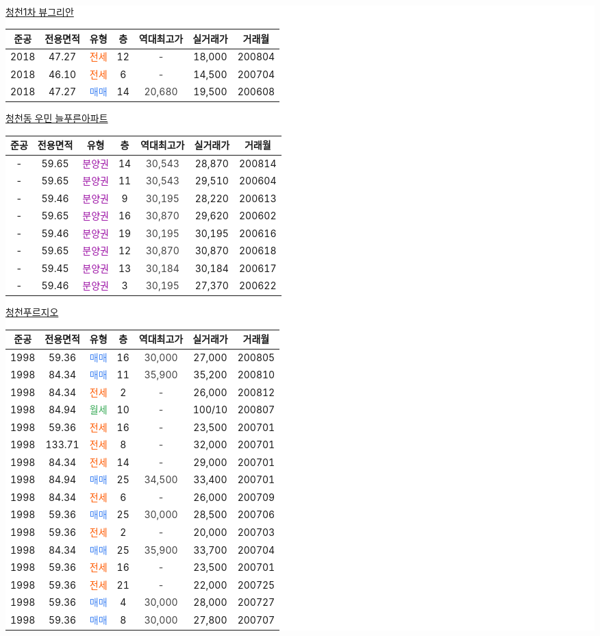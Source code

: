 [청천1차 뷰그리안](https://search.naver.com/search.naver?query=%EC%9D%B8%EC%B2%9C%EA%B4%91%EC%97%AD%EC%8B%9C+%EB%B6%80%ED%8F%89%EA%B5%AC+%EC%B2%AD%EC%B2%9C%EB%8F%99+%EC%B2%AD%EC%B2%9C1%EC%B0%A8+%EB%B7%B0%EA%B7%B8%EB%A6%AC%EC%95%88)

|준공|전용면적|유형|층|역대최고가|실거래가|거래월|
|:---:|:---:|:---:|:---:|:---:|:---:|:---:|
|2018|47.27|<span style="color:#ff5a00">전세</span>|12|<span style="color:#444444">-</span>|18,000|200804|
|2018|46.10|<span style="color:#ff5a00">전세</span>|6|<span style="color:#444444">-</span>|14,500|200704|
|2018|47.27|<span style="color:#4285f3">매매</span>|14|<span style="color:#444444">20,680</span>|19,500|200608|

[청천동 우민 늘푸른아파트](https://search.naver.com/search.naver?query=%EC%9D%B8%EC%B2%9C%EA%B4%91%EC%97%AD%EC%8B%9C+%EB%B6%80%ED%8F%89%EA%B5%AC+%EC%B2%AD%EC%B2%9C%EB%8F%99+%EC%B2%AD%EC%B2%9C%EB%8F%99+%EC%9A%B0%EB%AF%BC+%EB%8A%98%ED%91%B8%EB%A5%B8%EC%95%84%ED%8C%8C%ED%8A%B8)

|준공|전용면적|유형|층|역대최고가|실거래가|거래월|
|:---:|:---:|:---:|:---:|:---:|:---:|:---:|
|-|59.65|<span style="color:#9C11A5">분양권</span>|14|<span style="color:#444444">30,543</span>|28,870|200814|
|-|59.65|<span style="color:#9C11A5">분양권</span>|11|<span style="color:#444444">30,543</span>|29,510|200604|
|-|59.46|<span style="color:#9C11A5">분양권</span>|9|<span style="color:#444444">30,195</span>|28,220|200613|
|-|59.65|<span style="color:#9C11A5">분양권</span>|16|<span style="color:#444444">30,870</span>|29,620|200602|
|-|59.46|<span style="color:#9C11A5">분양권</span>|19|<span style="color:#444444">30,195</span>|30,195|200616|
|-|59.65|<span style="color:#9C11A5">분양권</span>|12|<span style="color:#444444">30,870</span>|30,870|200618|
|-|59.45|<span style="color:#9C11A5">분양권</span>|13|<span style="color:#444444">30,184</span>|30,184|200617|
|-|59.46|<span style="color:#9C11A5">분양권</span>|3|<span style="color:#444444">30,195</span>|27,370|200622|

[청천푸르지오](https://search.naver.com/search.naver?query=%EC%9D%B8%EC%B2%9C%EA%B4%91%EC%97%AD%EC%8B%9C+%EB%B6%80%ED%8F%89%EA%B5%AC+%EC%B2%AD%EC%B2%9C%EB%8F%99+%EC%B2%AD%EC%B2%9C%ED%91%B8%EB%A5%B4%EC%A7%80%EC%98%A4)

|준공|전용면적|유형|층|역대최고가|실거래가|거래월|
|:---:|:---:|:---:|:---:|:---:|:---:|:---:|
|1998|59.36|<span style="color:#4285f3">매매</span>|16|<span style="color:#444444">30,000</span>|27,000|200805|
|1998|84.34|<span style="color:#4285f3">매매</span>|11|<span style="color:#444444">35,900</span>|35,200|200810|
|1998|84.34|<span style="color:#ff5a00">전세</span>|2|<span style="color:#444444">-</span>|26,000|200812|
|1998|84.94|<span style="color:#34a853">월세</span>|10|<span style="color:#444444">-</span>|100/10|200807|
|1998|59.36|<span style="color:#ff5a00">전세</span>|16|<span style="color:#444444">-</span>|23,500|200701|
|1998|133.71|<span style="color:#ff5a00">전세</span>|8|<span style="color:#444444">-</span>|32,000|200701|
|1998|84.34|<span style="color:#ff5a00">전세</span>|14|<span style="color:#444444">-</span>|29,000|200701|
|1998|84.94|<span style="color:#4285f3">매매</span>|25|<span style="color:#444444">34,500</span>|33,400|200701|
|1998|84.34|<span style="color:#ff5a00">전세</span>|6|<span style="color:#444444">-</span>|26,000|200709|
|1998|59.36|<span style="color:#4285f3">매매</span>|25|<span style="color:#444444">30,000</span>|28,500|200706|
|1998|59.36|<span style="color:#ff5a00">전세</span>|2|<span style="color:#444444">-</span>|20,000|200703|
|1998|84.34|<span style="color:#4285f3">매매</span>|25|<span style="color:#444444">35,900</span>|33,700|200704|
|1998|59.36|<span style="color:#ff5a00">전세</span>|16|<span style="color:#444444">-</span>|23,500|200701|
|1998|59.36|<span style="color:#ff5a00">전세</span>|21|<span style="color:#444444">-</span>|22,000|200725|
|1998|59.36|<span style="color:#4285f3">매매</span>|4|<span style="color:#444444">30,000</span>|28,000|200727|
|1998|59.36|<span style="color:#4285f3">매매</span>|8|<span style="color:#444444">30,000</span>|27,800|200707|